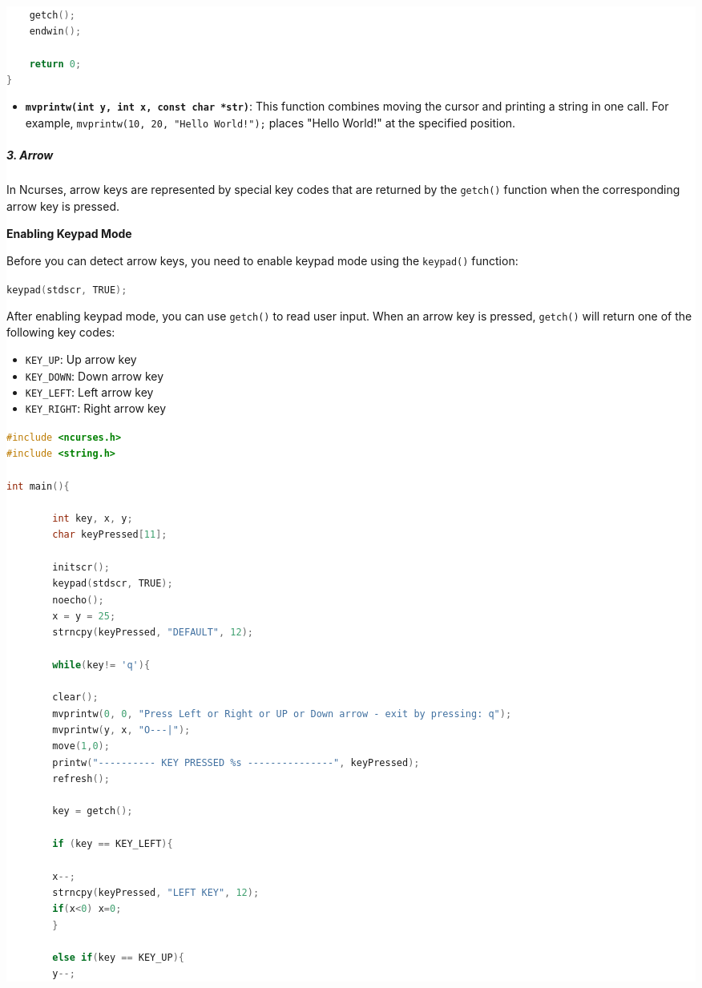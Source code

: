 ```c
    getch();
    endwin();

    return 0;
}
```

* **`mvprintw(int y, int x, const char *str)`**: This function combines moving the cursor and printing a string in one call. For example, `mvprintw(10, 20, "Hello World!");` places "Hello World!" at the specified position.

##### 3. Arrow

In Ncurses, arrow keys are represented by special key codes that are returned by the `getch()` function when the corresponding arrow key is pressed. 

**Enabling Keypad Mode**

Before you can detect arrow keys, you need to enable keypad mode using the `keypad()` function:

```c
keypad(stdscr, TRUE);
```

After enabling keypad mode, you can use `getch()` to read user input. When an arrow key is pressed, `getch()` will return one of the following key codes:

* `KEY_UP`: Up arrow key
* `KEY_DOWN`: Down arrow key
* `KEY_LEFT`: Left arrow key
* `KEY_RIGHT`: Right arrow key

```c
#include <ncurses.h>
#include <string.h>

int main(){

        int key, x, y;
        char keyPressed[11];

        initscr();
        keypad(stdscr, TRUE);
        noecho();
        x = y = 25;
        strncpy(keyPressed, "DEFAULT", 12);

        while(key!= 'q'){

        clear();
        mvprintw(0, 0, "Press Left or Right or UP or Down arrow - exit by pressing: q");
        mvprintw(y, x, "O---|");
        move(1,0);
        printw("---------- KEY PRESSED %s ---------------", keyPressed);
        refresh();

        key = getch();

        if (key == KEY_LEFT){

        x--;
        strncpy(keyPressed, "LEFT KEY", 12);
        if(x<0) x=0;
        }

        else if(key == KEY_UP){
        y--;
```